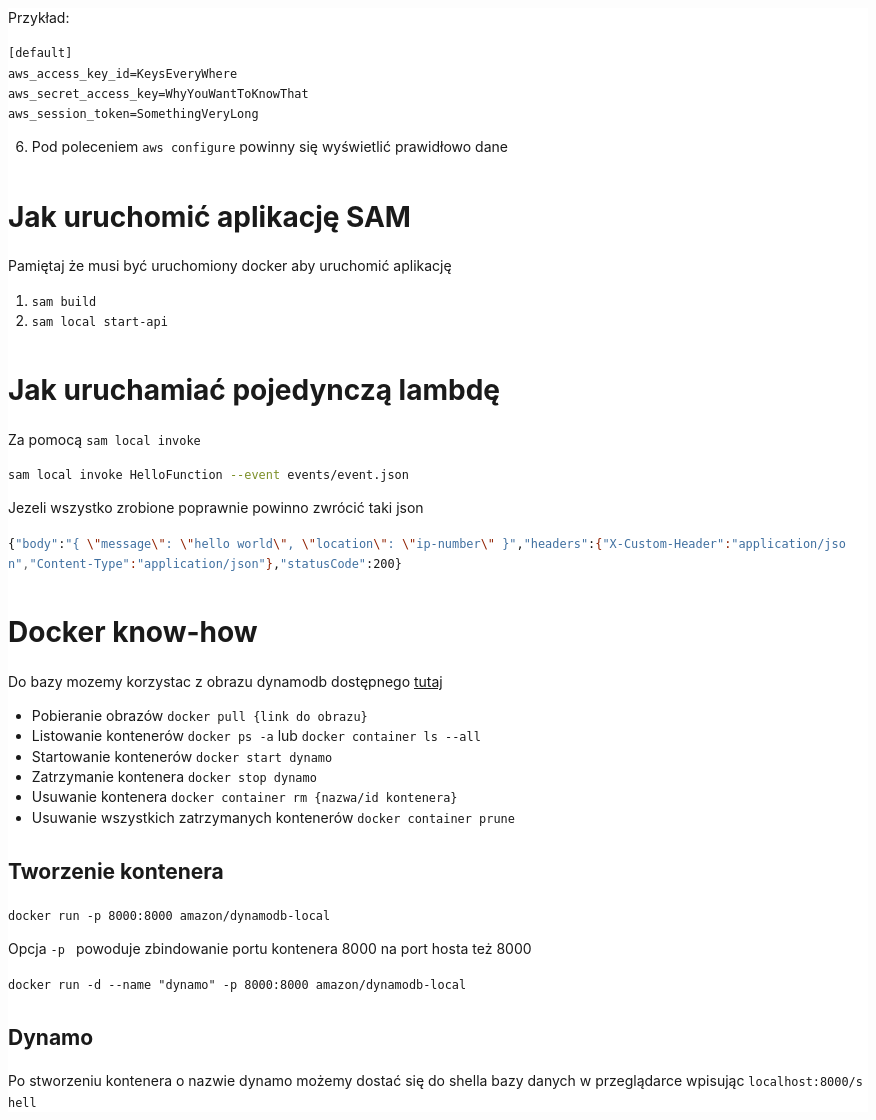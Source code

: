 Przykład:
```
[default]
aws_access_key_id=KeysEveryWhere
aws_secret_access_key=WhyYouWantToKnowThat
aws_session_token=SomethingVeryLong
```
6. Pod poleceniem `aws configure` powinny się wyświetlić prawidłowo dane

# Jak uruchomić aplikację SAM
Pamiętaj że musi być uruchomiony docker aby uruchomić aplikację
1. `sam build`
2. `sam local start-api`

# Jak uruchamiać pojedynczą lambdę
Za pomocą `sam local invoke`

```bash
sam local invoke HelloFunction --event events/event.json
```

Jezeli wszystko zrobione poprawnie powinno zwrócić taki json
```bash
{"body":"{ \"message\": \"hello world\", \"location\": \"ip-number\" }","headers":{"X-Custom-Header":"application/json","Content-Type":"application/json"},"statusCode":200} 
```
# Docker know-how
Do bazy mozemy korzystac z obrazu dynamodb dostępnego [tutaj](https://hub.docker.com/r/amazon/dynamodb-local)

* Pobieranie obrazów `docker pull {link do obrazu}`
* Listowanie kontenerów `docker ps -a` lub `docker container ls --all`
* Startowanie kontenerów `docker start dynamo`
* Zatrzymanie kontenera `docker stop dynamo`
* Usuwanie kontenera `docker container rm {nazwa/id kontenera}`
* Usuwanie wszystkich zatrzymanych kontenerów `docker container prune`



## Tworzenie kontenera
 `docker run -p 8000:8000 amazon/dynamodb-local`
 
 Opcja `-p ` powoduje zbindowanie portu kontenera 8000 na port hosta też 8000

`docker run -d --name "dynamo" -p 8000:8000 amazon/dynamodb-local`

## Dynamo
Po stworzeniu kontenera o nazwie dynamo możemy dostać się do shella bazy danych w przeglądarce wpisując
`localhost:8000/shell`
